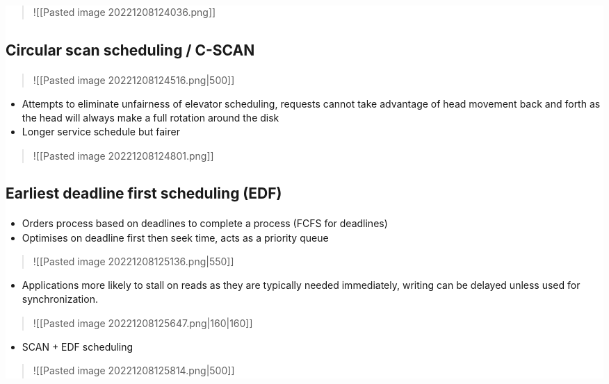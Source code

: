 > ![[Pasted image 20221208124036.png]]

## Circular scan scheduling / C-SCAN

> ![[Pasted image 20221208124516.png|500]]

- Attempts to eliminate unfairness of elevator scheduling, requests cannot take advantage of head movement back and forth as the head will always make a full rotation around the disk
- Longer service schedule but fairer 

> ![[Pasted image 20221208124801.png]]


## Earliest deadline first scheduling (EDF)
- Orders process based on deadlines to complete a process (FCFS for deadlines)
- Optimises on deadline first then seek time, acts as a priority queue 

> ![[Pasted image 20221208125136.png|550]]

- Applications more likely to stall on reads as they are typically needed immediately, writing can be delayed unless used for synchronization.

> ![[Pasted image 20221208125647.png|160|160]]


- SCAN + EDF scheduling 

> ![[Pasted image 20221208125814.png|500]]
